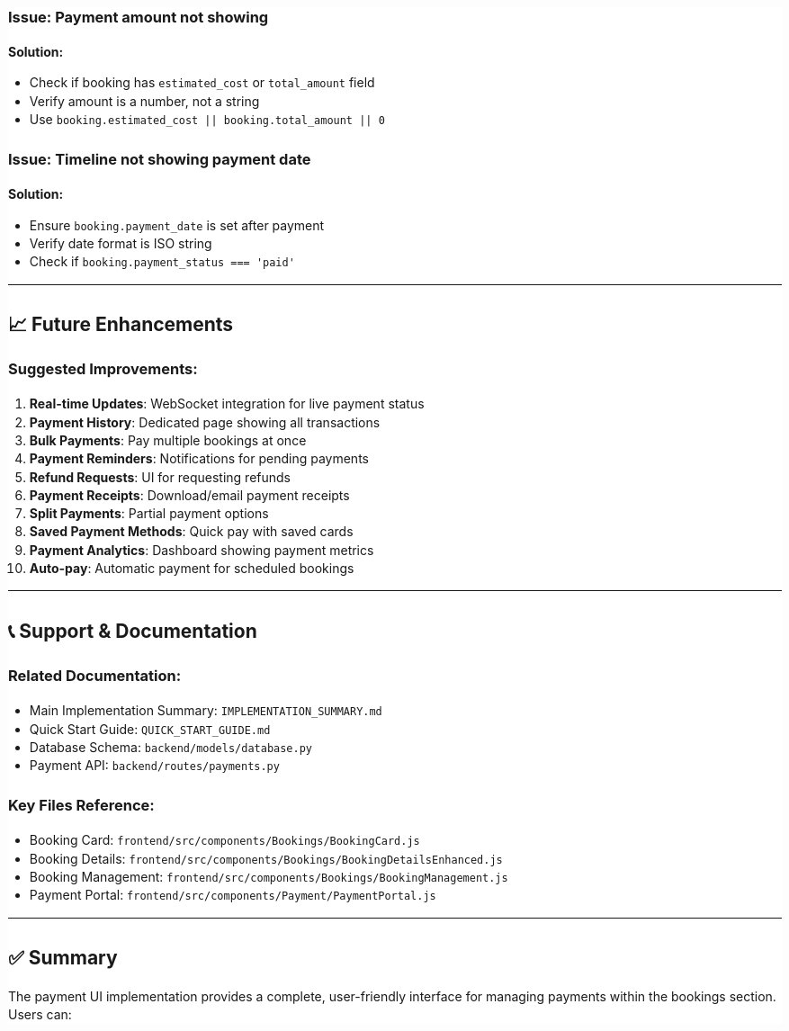 ### Issue: Payment amount not showing
**Solution:**
- Check if booking has `estimated_cost` or `total_amount` field
- Verify amount is a number, not a string
- Use `booking.estimated_cost || booking.total_amount || 0`

### Issue: Timeline not showing payment date
**Solution:**
- Ensure `booking.payment_date` is set after payment
- Verify date format is ISO string
- Check if `booking.payment_status === 'paid'`

---

## 📈 Future Enhancements

### Suggested Improvements:
1. **Real-time Updates**: WebSocket integration for live payment status
2. **Payment History**: Dedicated page showing all transactions
3. **Bulk Payments**: Pay multiple bookings at once
4. **Payment Reminders**: Notifications for pending payments
5. **Refund Requests**: UI for requesting refunds
6. **Payment Receipts**: Download/email payment receipts
7. **Split Payments**: Partial payment options
8. **Saved Payment Methods**: Quick pay with saved cards
9. **Payment Analytics**: Dashboard showing payment metrics
10. **Auto-pay**: Automatic payment for scheduled bookings

---

## 📞 Support & Documentation

### Related Documentation:
- Main Implementation Summary: `IMPLEMENTATION_SUMMARY.md`
- Quick Start Guide: `QUICK_START_GUIDE.md`
- Database Schema: `backend/models/database.py`
- Payment API: `backend/routes/payments.py`

### Key Files Reference:
- Booking Card: `frontend/src/components/Bookings/BookingCard.js`
- Booking Details: `frontend/src/components/Bookings/BookingDetailsEnhanced.js`
- Booking Management: `frontend/src/components/Bookings/BookingManagement.js`
- Payment Portal: `frontend/src/components/Payment/PaymentPortal.js`

---

## ✅ Summary

The payment UI implementation provides a complete, user-friendly interface for managing payments within the bookings section. Users can:
